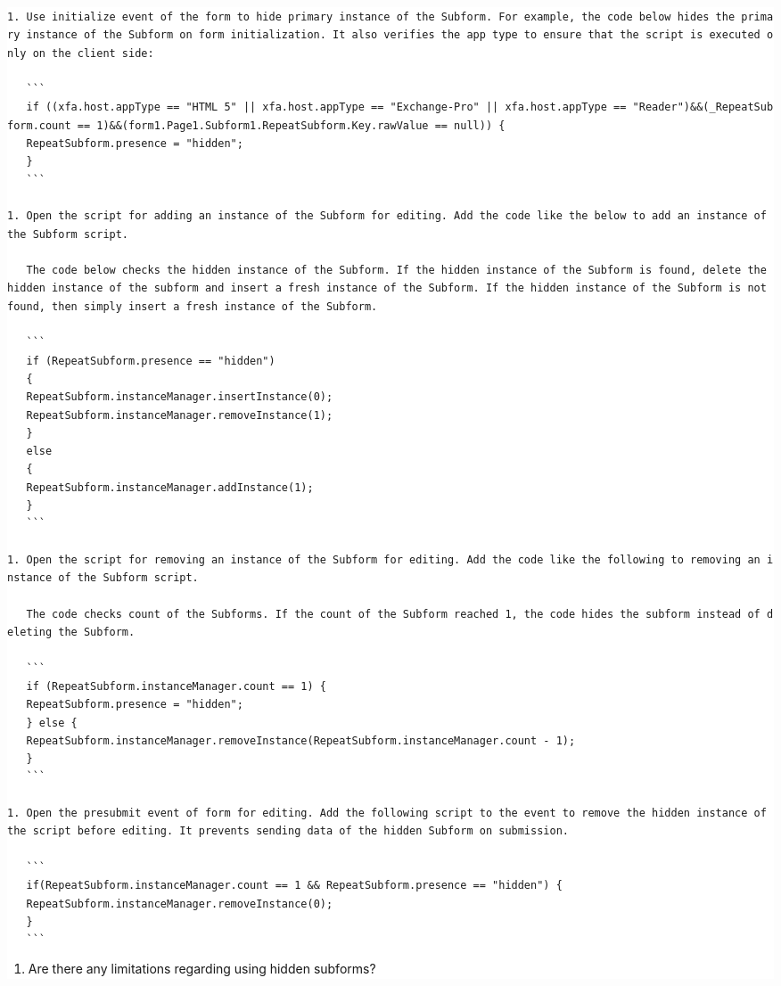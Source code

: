     1. Use initialize event of the form to hide primary instance of the Subform. For example, the code below hides the primary instance of the Subform on form initialization. It also verifies the app type to ensure that the script is executed only on the client side:

       ```    
       if ((xfa.host.appType == "HTML 5" || xfa.host.appType == "Exchange-Pro" || xfa.host.appType == "Reader")&&(_RepeatSubform.count == 1)&&(form1.Page1.Subform1.RepeatSubform.Key.rawValue == null)) {
       RepeatSubform.presence = "hidden";
       }  
       ```

    1. Open the script for adding an instance of the Subform for editing. Add the code like the below to add an instance of the Subform script.

       The code below checks the hidden instance of the Subform. If the hidden instance of the Subform is found, delete the hidden instance of the subform and insert a fresh instance of the Subform. If the hidden instance of the Subform is not found, then simply insert a fresh instance of the Subform.

       ```    
       if (RepeatSubform.presence == "hidden")
       { 
       RepeatSubform.instanceManager.insertInstance(0);
       RepeatSubform.instanceManager.removeInstance(1);
       }
       else
       {
       RepeatSubform.instanceManager.addInstance(1);
       }
       ```

    1. Open the script for removing an instance of the Subform for editing. Add the code like the following to removing an instance of the Subform script.

       The code checks count of the Subforms. If the count of the Subform reached 1, the code hides the subform instead of deleting the Subform.

       ```    
       if (RepeatSubform.instanceManager.count == 1) {
       RepeatSubform.presence = "hidden";
       } else {
       RepeatSubform.instanceManager.removeInstance(RepeatSubform.instanceManager.count - 1);
       }
       ```

    1. Open the presubmit event of form for editing. Add the following script to the event to remove the hidden instance of the script before editing. It prevents sending data of the hidden Subform on submission.

       ```    
       if(RepeatSubform.instanceManager.count == 1 && RepeatSubform.presence == "hidden") {
       RepeatSubform.instanceManager.removeInstance(0);
       }
       ```

1. Are there any limitations regarding using hidden subforms?
